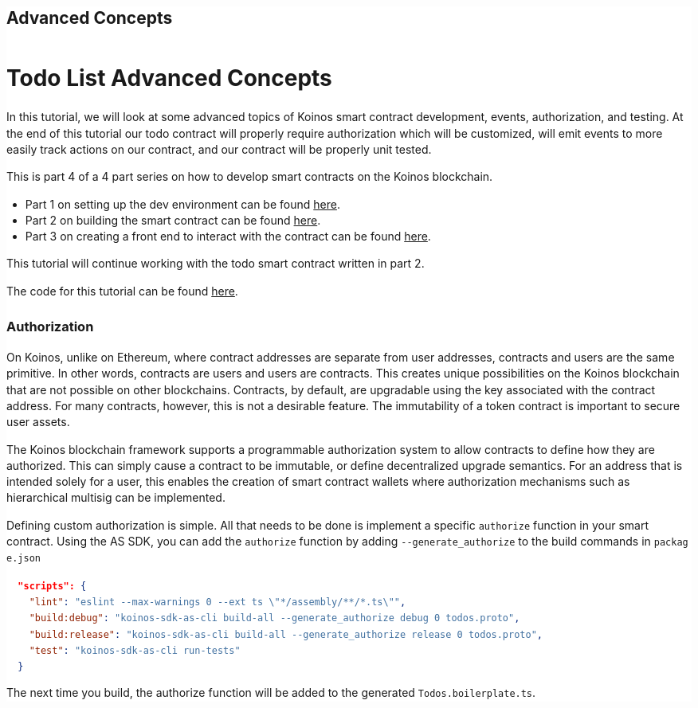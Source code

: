 ## Advanced Concepts

# Todo List Advanced Concepts

In this tutorial, we will look at some advanced topics of Koinos smart contract development, events, authorization, and testing. At the end of this tutorial our todo contract will properly require authorization which will be customized, will emit events to more easily track actions on our contract, and our contract will be properly unit tested.

This is part 4 of a 4 part series on how to develop smart contracts on the Koinos blockchain.

- Part 1 on setting up the dev environment can be found [here](https://learnkoinos.xyz/docs/modules/M4/1_introduction.html).
- Part 2 on building the smart contract can be found [here](https://learnkoinos.xyz/docs/modules/M8/1_todos.html).
- Part 3 on creating a front end to interact with the contract can be found [here](https://learnkoinos.xyz/docs/modules/M8/2_todos_front_end.html).

This tutorial will continue working with the todo smart contract written in part 2.

The code for this tutorial can be found [here](https://github.com/koinos/todos/tree/workshop-4/assembly).

### Authorization

On Koinos, unlike on Ethereum, where contract addresses are separate from user addresses, contracts and users are the same primitive. In other words, contracts are users and users are contracts. This creates unique possibilities on the Koinos blockchain that are not possible on other blockchains. Contracts, by default, are upgradable using the key associated with the contract address. For many contracts, however, this is not a desirable feature. The immutability of a token contract is important to secure user assets.

The Koinos blockchain framework supports a programmable authorization system to allow contracts to define how they are authorized. This can simply cause a contract to be immutable, or define decentralized upgrade semantics. For an address that is intended solely for a user, this enables the creation of smart contract wallets where authorization mechanisms such as hierarchical multisig can be implemented.

Defining custom authorization is simple. All that needs to be done is implement a specific `authorize` function in your smart contract. Using the AS SDK, you can add the `authorize` function by adding `--generate_authorize` to the build commands in `package.json`

```json
  "scripts": {
    "lint": "eslint --max-warnings 0 --ext ts \"*/assembly/**/*.ts\"",
    "build:debug": "koinos-sdk-as-cli build-all --generate_authorize debug 0 todos.proto",
    "build:release": "koinos-sdk-as-cli build-all --generate_authorize release 0 todos.proto",
    "test": "koinos-sdk-as-cli run-tests"
  }
```

The next time you build, the authorize function will be added to the generated `Todos.boilerplate.ts`.

